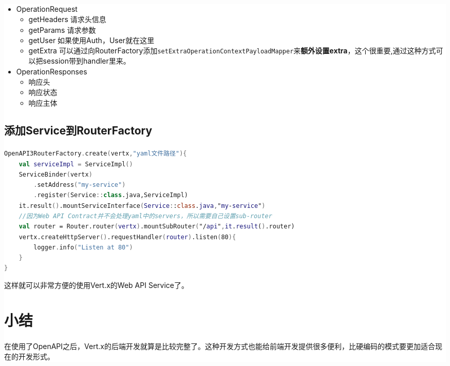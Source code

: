 - OperationRequest
  - getHeaders 请求头信息
  - getParams 请求参数
  - getUser 如果使用Auth，User就在这里
  - getExtra 可以通过向RouterFactory添加`setExtraOperationContextPayloadMapper`来**额外设置extra**，这个很重要,通过这种方式可以把session带到handler里来。
- OperationResponses
  - 响应头
  - 响应状态
  - 响应主体
  
## 添加Service到RouterFactory
```Kotlin
OpenAPI3RouterFactory.create(vertx,"yaml文件路径"){
    val serviceImpl = ServiceImpl()
    ServiceBinder(vertx)
        .setAddress("my-service")
        .register(Service::class.java,ServiceImpl)
    it.result().mountServiceInterface(Service::class.java,"my-service")
    //因为Web API Contract并不会处理yaml中的servers，所以需要自己设置sub-router
    val router = Router.router(vertx).mountSubRouter("/api",it.result().router)
    vertx.createHttpServer().requestHandler(router).listen(80){
        logger.info("Listen at 80")
    }    
}
```
这样就可以非常方便的使用Vert.x的Web API Service了。

# 小结
在使用了OpenAPI之后，Vert.x的后端开发就算是比较完整了。这种开发方式也能给前端开发提供很多便利，比硬编码的模式要更加适合现在的开发形式。